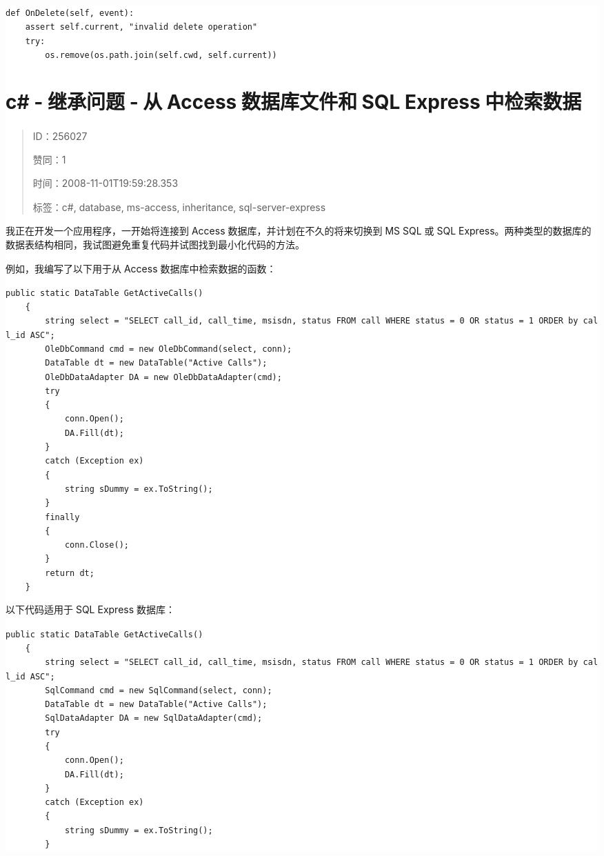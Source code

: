 ```
def OnDelete(self, event):
    assert self.current, "invalid delete operation"
    try:
        os.remove(os.path.join(self.cwd, self.current)) 
```

# c# - 继承问题 - 从 Access 数据库文件和 SQL Express 中检索数据

> ID：256027
> 
> 赞同：1
> 
> 时间：2008-11-01T19:59:28.353
> 
> 标签：c#, database, ms-access, inheritance, sql-server-express

我正在开发一个应用程序，一开始将连接到 Access 数据库，并计划在不久的将来切换到 MS SQL 或 SQL Express。两种类型的数据库的数据表结构相同，我试图避免重复代码并试图找到最小化代码的方法。

例如，我编写了以下用于从 Access 数据库中检索数据的函数：

```
public static DataTable GetActiveCalls()
    {
        string select = "SELECT call_id, call_time, msisdn, status FROM call WHERE status = 0 OR status = 1 ORDER by call_id ASC";
        OleDbCommand cmd = new OleDbCommand(select, conn);
        DataTable dt = new DataTable("Active Calls");
        OleDbDataAdapter DA = new OleDbDataAdapter(cmd);
        try
        {
            conn.Open();
            DA.Fill(dt);
        }
        catch (Exception ex)
        {
            string sDummy = ex.ToString();
        }
        finally
        {
            conn.Close();
        }
        return dt;
    } 
```

以下代码适用于 SQL Express 数据库：

```
public static DataTable GetActiveCalls()
    {
        string select = "SELECT call_id, call_time, msisdn, status FROM call WHERE status = 0 OR status = 1 ORDER by call_id ASC";
        SqlCommand cmd = new SqlCommand(select, conn);
        DataTable dt = new DataTable("Active Calls");
        SqlDataAdapter DA = new SqlDataAdapter(cmd);
        try
        {
            conn.Open();
            DA.Fill(dt);
        }
        catch (Exception ex)
        {
            string sDummy = ex.ToString();
        }
```